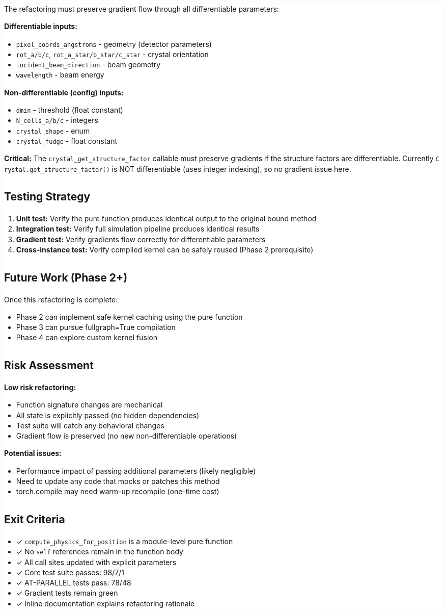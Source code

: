The refactoring must preserve gradient flow through all differentiable parameters:

**Differentiable inputs:**
- `pixel_coords_angstroms` - geometry (detector parameters)
- `rot_a/b/c`, `rot_a_star/b_star/c_star` - crystal orientation
- `incident_beam_direction` - beam geometry
- `wavelength` - beam energy

**Non-differentiable (config) inputs:**
- `dmin` - threshold (float constant)
- `N_cells_a/b/c` - integers
- `crystal_shape` - enum
- `crystal_fudge` - float constant

**Critical:** The `crystal_get_structure_factor` callable must preserve gradients if the structure factors are differentiable. Currently `Crystal.get_structure_factor()` is NOT differentiable (uses integer indexing), so no gradient issue here.

## Testing Strategy

1. **Unit test:** Verify the pure function produces identical output to the original bound method
2. **Integration test:** Verify full simulation pipeline produces identical results
3. **Gradient test:** Verify gradients flow correctly for differentiable parameters
4. **Cross-instance test:** Verify compiled kernel can be safely reused (Phase 2 prerequisite)

## Future Work (Phase 2+)

Once this refactoring is complete:
- Phase 2 can implement safe kernel caching using the pure function
- Phase 3 can pursue fullgraph=True compilation
- Phase 4 can explore custom kernel fusion

## Risk Assessment

**Low risk refactoring:**
- Function signature changes are mechanical
- All state is explicitly passed (no hidden dependencies)
- Test suite will catch any behavioral changes
- Gradient flow is preserved (no new non-differentiable operations)

**Potential issues:**
- Performance impact of passing additional parameters (likely negligible)
- Need to update any code that mocks or patches this method
- torch.compile may need warm-up recompile (one-time cost)

## Exit Criteria

- ✓ `compute_physics_for_position` is a module-level pure function
- ✓ No `self` references remain in the function body
- ✓ All call sites updated with explicit parameters
- ✓ Core test suite passes: 98/7/1
- ✓ AT-PARALLEL tests pass: 78/48
- ✓ Gradient tests remain green
- ✓ Inline documentation explains refactoring rationale
